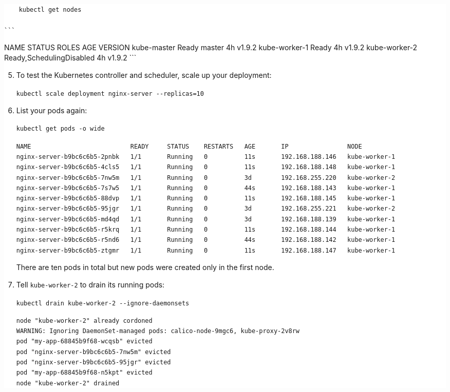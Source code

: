         kubectl get nodes

    ```
NAME             STATUS                     ROLES     AGE       VERSION
kube-master      Ready                      master    4h        v1.9.2
kube-worker-1    Ready                      <none>    4h        v1.9.2
kube-worker-2    Ready,SchedulingDisabled   <none>    4h        v1.9.2
    ```

5.  To test the Kubernetes controller and scheduler, scale up your deployment:

        kubectl scale deployment nginx-server --replicas=10

6.  List your pods again:

        kubectl get pods -o wide

    ```
    NAME                           READY     STATUS    RESTARTS   AGE       IP                NODE
    nginx-server-b9bc6c6b5-2pnbk   1/1       Running   0          11s       192.168.188.146   kube-worker-1
    nginx-server-b9bc6c6b5-4cls5   1/1       Running   0          11s       192.168.188.148   kube-worker-1
    nginx-server-b9bc6c6b5-7nw5m   1/1       Running   0          3d        192.168.255.220   kube-worker-2
    nginx-server-b9bc6c6b5-7s7w5   1/1       Running   0          44s       192.168.188.143   kube-worker-1
    nginx-server-b9bc6c6b5-88dvp   1/1       Running   0          11s       192.168.188.145   kube-worker-1
    nginx-server-b9bc6c6b5-95jgr   1/1       Running   0          3d        192.168.255.221   kube-worker-2
    nginx-server-b9bc6c6b5-md4qd   1/1       Running   0          3d        192.168.188.139   kube-worker-1
    nginx-server-b9bc6c6b5-r5krq   1/1       Running   0          11s       192.168.188.144   kube-worker-1
    nginx-server-b9bc6c6b5-r5nd6   1/1       Running   0          44s       192.168.188.142   kube-worker-1
    nginx-server-b9bc6c6b5-ztgmr   1/1       Running   0          11s       192.168.188.147   kube-worker-1
    ```

    There are ten pods in total but new pods were created only in the first node.

7.  Tell `kube-worker-2` to drain its running pods:

        kubectl drain kube-worker-2 --ignore-daemonsets

    ```
    node "kube-worker-2" already cordoned
    WARNING: Ignoring DaemonSet-managed pods: calico-node-9mgc6, kube-proxy-2v8rw
    pod "my-app-68845b9f68-wcqsb" evicted
    pod "nginx-server-b9bc6c6b5-7nw5m" evicted
    pod "nginx-server-b9bc6c6b5-95jgr" evicted
    pod "my-app-68845b9f68-n5kpt" evicted
    node "kube-worker-2" drained
    ```
